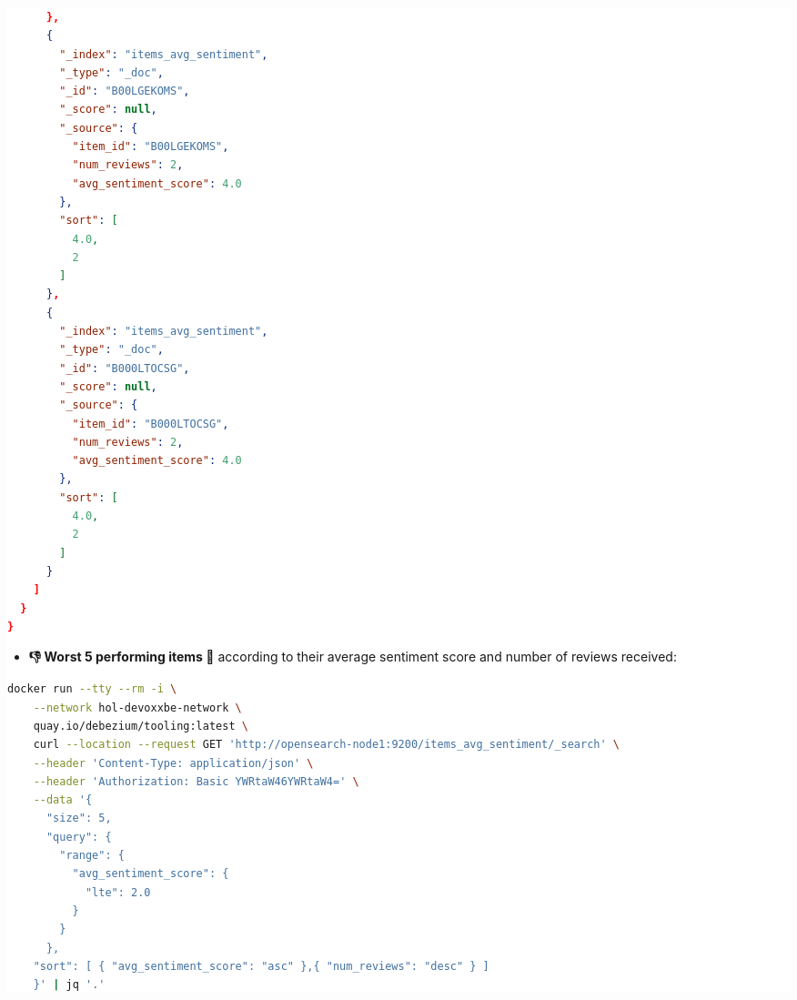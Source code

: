 ```json
      },
      {
        "_index": "items_avg_sentiment",
        "_type": "_doc",
        "_id": "B00LGEKOMS",
        "_score": null,
        "_source": {
          "item_id": "B00LGEKOMS",
          "num_reviews": 2,
          "avg_sentiment_score": 4.0
        },
        "sort": [
          4.0,
          2
        ]
      },
      {
        "_index": "items_avg_sentiment",
        "_type": "_doc",
        "_id": "B000LTOCSG",
        "_score": null,
        "_source": {
          "item_id": "B000LTOCSG",
          "num_reviews": 2,
          "avg_sentiment_score": 4.0
        },
        "sort": [
          4.0,
          2
        ]
      }
    ]
  }
}
```

* **👎 Worst 5 performing items 😤** according to their average sentiment score and number of reviews received: 

```bash
docker run --tty --rm -i \
    --network hol-devoxxbe-network \
    quay.io/debezium/tooling:latest \
    curl --location --request GET 'http://opensearch-node1:9200/items_avg_sentiment/_search' \
    --header 'Content-Type: application/json' \
    --header 'Authorization: Basic YWRtaW46YWRtaW4=' \
    --data '{
      "size": 5,
      "query": {
        "range": {
          "avg_sentiment_score": {
            "lte": 2.0
          }
        }
      },
    "sort": [ { "avg_sentiment_score": "asc" },{ "num_reviews": "desc" } ]
    }' | jq '.'
```
